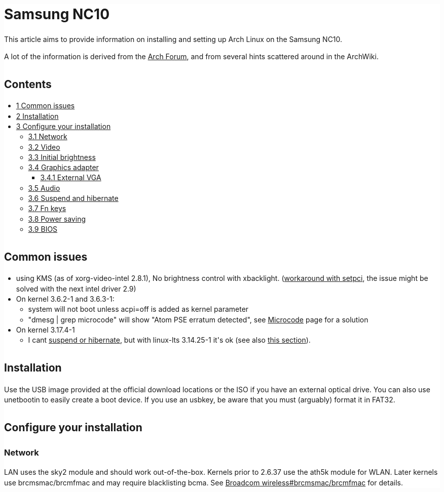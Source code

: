 # Samsung NC10

This article aims to provide information on installing and setting up Arch Linux on the Samsung NC10.

A lot of the information is derived from the [Arch Forum](https://bbs.archlinux.org/viewtopic.php?id=58117), and from several hints scattered around in the ArchWiki.

## Contents

*   [1 Common issues](#Common_issues)
*   [2 Installation](#Installation)
*   [3 Configure your installation](#Configure_your_installation)
    *   [3.1 Network](#Network)
    *   [3.2 Video](#Video)
    *   [3.3 Initial brightness](#Initial_brightness)
    *   [3.4 Graphics adapter](#Graphics_adapter)
        *   [3.4.1 External VGA](#External_VGA)
    *   [3.5 Audio](#Audio)
    *   [3.6 Suspend and hibernate](#Suspend_and_hibernate)
    *   [3.7 Fn keys](#Fn_keys)
    *   [3.8 Power saving](#Power_saving)
    *   [3.9 BIOS](#BIOS)

## Common issues

*   using KMS (as of xorg-video-intel 2.8.1), No brightness control with xbacklight. ([workaround with setpci](https://bbs.archlinux.org/viewtopic.php?id=74914), the issue might be solved with the next intel driver 2.9)
*   On kernel 3.6.2-1 and 3.6.3-1:
    *   system will not boot unless acpi=off is added as kernel parameter
    *   "dmesg | grep microcode" will show "Atom PSE erratum detected", see [Microcode](/index.php/Microcode "Microcode") page for a solution
*   On kernel 3.17.4-1
    *   I cant [suspend or hibernate](/index.php/Suspend_and_hibernate "Suspend and hibernate"), but with linux-lts 3.14.25-1 it's ok (see also [this section](/index.php/Suspend_and_hibernate#Suspend.2Fhibernate_doesn.27t_work "Suspend and hibernate")).

## Installation

Use the USB image provided at the official download locations or the ISO if you have an external optical drive. You can also use unetbootin to easily create a boot device. If you use an usbkey, be aware that you must (arguably) format it in FAT32.

## Configure your installation

### Network

LAN uses the sky2 module and should work out-of-the-box. Kernels prior to 2.6.37 use the ath5k module for WLAN. Later kernels use brcmsmac/brcmfmac and may require blacklisting bcma. See [Broadcom wireless#brcmsmac/brcmfmac](/index.php/Broadcom_wireless#brcmsmac.2Fbrcmfmac "Broadcom wireless") for details.
